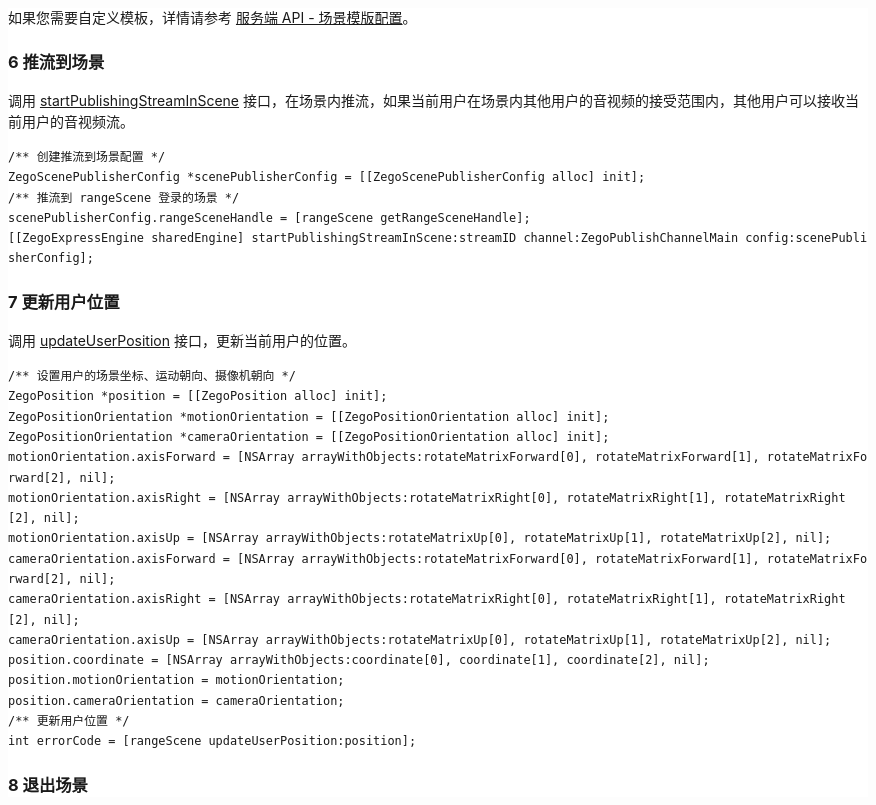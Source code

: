 <Warning title="注意">

如果您需要自定义模板，详情请参考 [服务端 API - 场景模版配置](/real-time-video-server/api-reference/scene/set-scene-template)。
</Warning>





### 6 推流到场景

调用 [startPublishingStreamInScene](https://doc-zh.zego.im/article/api?doc=Express_Audio_SDK_API~objective-c_macos~class~ZegoExpressEngine#start-publishing-stream-in-scene-channel-config) 接口，在场景内推流，如果当前用户在场景内其他用户的音视频的接受范围内，其他用户可以接收当前用户的音视频流。
```objc
/** 创建推流到场景配置 */
ZegoScenePublisherConfig *scenePublisherConfig = [[ZegoScenePublisherConfig alloc] init];
/** 推流到 rangeScene 登录的场景 */
scenePublisherConfig.rangeSceneHandle = [rangeScene getRangeSceneHandle];
[[ZegoExpressEngine sharedEngine] startPublishingStreamInScene:streamID channel:ZegoPublishChannelMain config:scenePublisherConfig];
```

### 7 更新用户位置

调用 [updateUserPosition](https://doc-zh.zego.im/article/api?doc=Express_Audio_SDK_API~objective-c_macos~class~ZegoRangeScene#update-user-position) 接口，更新当前用户的位置。

```objc
/** 设置用户的场景坐标、运动朝向、摄像机朝向 */
ZegoPosition *position = [[ZegoPosition alloc] init];
ZegoPositionOrientation *motionOrientation = [[ZegoPositionOrientation alloc] init];
ZegoPositionOrientation *cameraOrientation = [[ZegoPositionOrientation alloc] init];
motionOrientation.axisForward = [NSArray arrayWithObjects:rotateMatrixForward[0], rotateMatrixForward[1], rotateMatrixForward[2], nil];
motionOrientation.axisRight = [NSArray arrayWithObjects:rotateMatrixRight[0], rotateMatrixRight[1], rotateMatrixRight[2], nil];
motionOrientation.axisUp = [NSArray arrayWithObjects:rotateMatrixUp[0], rotateMatrixUp[1], rotateMatrixUp[2], nil];
cameraOrientation.axisForward = [NSArray arrayWithObjects:rotateMatrixForward[0], rotateMatrixForward[1], rotateMatrixForward[2], nil];
cameraOrientation.axisRight = [NSArray arrayWithObjects:rotateMatrixRight[0], rotateMatrixRight[1], rotateMatrixRight[2], nil];
cameraOrientation.axisUp = [NSArray arrayWithObjects:rotateMatrixUp[0], rotateMatrixUp[1], rotateMatrixUp[2], nil];
position.coordinate = [NSArray arrayWithObjects:coordinate[0], coordinate[1], coordinate[2], nil];
position.motionOrientation = motionOrientation;
position.cameraOrientation = cameraOrientation;
/** 更新用户位置 */
int errorCode = [rangeScene updateUserPosition:position];
```

### 8 退出场景
